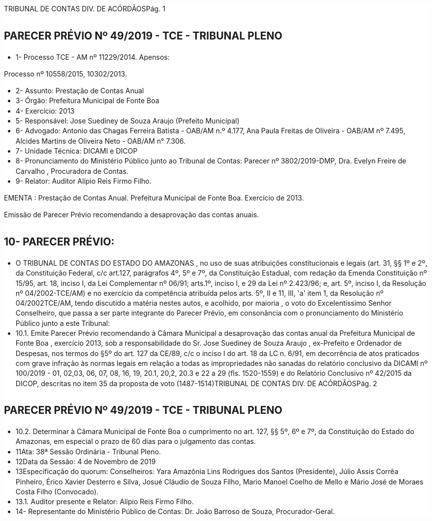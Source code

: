 TRIBUNAL DE CONTAS DIV. DE ACÓRDÃOSPág. 1

## PARECER PRÉVIO Nº 49/2019 - TCE - TRIBUNAL PLENO

- 1- Processo TCE - AM nº 11229/2014. Apensos:

Processo nº  10558/2015, 10302/2013.

- 2- Assunto: Prestação de Contas Anual
- 3- Órgão: Prefeitura Municipal de Fonte Boa
- 4- Exercício: 2013
- 5- Responsável: Jose Suediney de Souza Araujo (Prefeito Municipal)
- 6- Advogado: Antonio das Chagas Ferreira Batista - OAB/AM n.º 4.177, Ana Paula Freitas de Oliveira - OAB/AM nº 7.495, Alcides Martins de Oliveira Neto - OAB/AM n° 7.306.
- 7- Unidade Técnica: DICAMI e DICOP
- 8- Pronunciamento do Ministério Público junto  ao  Tribunal  de  Contas: Parecer  nº 3802/2019-DMP,  Dra. Evelyn Freire de Carvalho , Procuradora de Contas.
- 9- Relator: Auditor Alípio Reis Firmo Filho.

EMENTA : Prestação  de  Contas  Anual.  Prefeitura Municipal de Fonte Boa.  Exercício de 2013.

Emissão de Parecer Prévio recomendando a desaprovação das contas anuais.

## 10-  PARECER PRÉVIO:

- O  TRIBUNAL  DE  CONTAS  DO  ESTADO  DO  AMAZONAS ,  no  uso  de  suas atribuições constitucionais e legais (art. 31, §§ 1º e 2º, da Constituição Federal, c/c art.127, parágrafos 4º, 5º e 7º, da Constituição Estadual, com redação da Emenda Constituição nº 15/95,  art.  18,  inciso  I,  da  Lei  Complementar  nº  06/91;  arts.1º,  inciso  I,  e  29  da  Lei  nº 2.423/96;  e,  art.  5º,  inciso  I,  da  Resolução  nº  04/2002-TCE/AM)  e  no  exercício  da competência  atribuída  pelos  arts.  5º,  II  e  11,  III,  'a'  item  1,  da  Resolução  nº  04/2002TCE/AM,  tendo  discutido  a  matéria  nestes  autos,  e  acolhido, por  maioria ,  o  voto  do Excelentíssimo Senhor Conselheiro, que passa a ser parte integrante do Parecer Prévio, em consonância com o pronunciamento do Ministério Público junto a este Tribunal:
- 10.1. Emite Parecer Prévio recomendando  à  Câmara  Municipal a desaprovação das  contas  anual  da Prefeitura  Municipal  de  Fonte Boa , exercício 2013, sob a responsabilidade do Sr. Jose Suediney de Souza Araujo ,  ex-Prefeito e Ordenador de Despesas, nos termos do §5º do art. 127 da CE/89, c/c o inciso I do art. 18 da LC n. 6/91, em decorrência de atos praticados com grave infração às normas legais em relação a todas as impropriedades não sanadas do relatório conclusivo da DICAMI nº 100/2019 - 01, 02,03, 06, 07, 08, 16, 19, 20.1, 20,2, 20.3 e  22  a  29  (fls.  1520-1559)  e  do  Relatório  Conclusivo  nº  42/2015  da DICOP, descritas no item 35 da proposta de voto (1487-1514)TRIBUNAL DE CONTAS DIV. DE ACÓRDÃOSPág. 2

## PARECER PRÉVIO Nº 49/2019 - TCE - TRIBUNAL PLENO

- 10.2. Determinar à Câmara Municipal de Fonte Boa o cumprimento no art. 127, §§ 5º, 6º e 7º, da Constituição do Estado do Amazonas, em especial o prazo de 60 dias para o julgamento das contas.
- 11Ata: 38ª Sessão Ordinária - Tribunal Pleno.
- 12Data da Sessão: 4 de Novembro de 2019
- 13Especificação  do  quorum: Conselheiros: Yara  Amazônia  Lins  Rodrigues  dos Santos (Presidente), Júlio Assis Corrêa Pinheiro, Érico Xavier Desterro e Silva, Josué Cláudio de Souza Filho, Mario Manoel Coelho de Mello e Mário José de Moraes Costa Filho (Convocado).
- 13.1. Auditor presente e Relator: Alípio Reis Firmo Filho.
- 14-  Representante  do  Ministério  Público  de  Contas: Dr. João  Barroso  de  Souza, Procurador-Geral.
